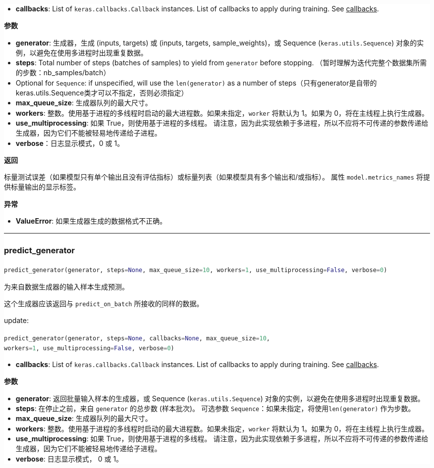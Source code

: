 - **callbacks**: List of `keras.callbacks.Callback` instances. List of callbacks to apply during training. See [callbacks](https://keras.io/callbacks).

__参数__

- __generator__: 生成器，生成 (inputs, targets)
  或 (inputs, targets, sample_weights)，或 Sequence (`keras.utils.Sequence`) 对象的实例，以避免在使用多进程时出现重复数据。
- __steps__: Total number of steps (batches of samples) to yield from `generator` before stopping. （暂时理解为迭代完整个数据集所需的步数：nb_samples/batch）
- Optional for `Sequence`: if unspecified, will use the `len(generator)` as a number of steps（只有generator是自带的keras.utils.Sequence类才可以不指定，否则必须指定）
- __max_queue_size__: 生成器队列的最大尺寸。
- __workers__: 整数。使用基于进程的多线程时启动的最大进程数。如果未指定，`worker` 将默认为 1。如果为 0，将在主线程上执行生成器。
- __use_multiprocessing__: 如果 True，则使用基于进程的多线程。
  请注意，因为此实现依赖于多进程，所以不应将不可传递的参数传递给生成器，因为它们不能被轻易地传递给子进程。
- __verbose__：日志显示模式，0 或 1。

__返回__

标量测试误差（如果模型只有单个输出且没有评估指标）或标量列表（如果模型具有多个输出和/或指标）。
属性 `model.metrics_names` 将提供标量输出的显示标签。

__异常__

- __ValueError__: 如果生成器生成的数据格式不正确。

------

### predict_generator

```python
predict_generator(generator, steps=None, max_queue_size=10, workers=1, use_multiprocessing=False, verbose=0)
```

为来自数据生成器的输入样本生成预测。

这个生成器应该返回与 `predict_on_batch` 所接收的同样的数据。

update:

```python
predict_generator(generator, steps=None, callbacks=None, max_queue_size=10, 
workers=1, use_multiprocessing=False, verbose=0)
```

- **callbacks**: List of `keras.callbacks.Callback` instances. List of callbacks to apply during training. See [callbacks](https://keras.io/callbacks).

__参数__

- __generator__: 返回批量输入样本的生成器，或 Sequence (`keras.utils.Sequence`) 对象的实例，以避免在使用多进程时出现重复数据。
- __steps__: 在停止之前，来自 `generator` 的总步数 (样本批次)。
  可选参数 `Sequence`：如果未指定，将使用`len(generator)` 作为步数。
- __max_queue_size__: 生成器队列的最大尺寸。
- __workers__: 整数。使用基于进程的多线程时启动的最大进程数。如果未指定，`worker` 将默认为 1。如果为 0，将在主线程上执行生成器。
- __use_multiprocessing__: 如果 True，则使用基于进程的多线程。
  请注意，因为此实现依赖于多进程，所以不应将不可传递的参数传递给生成器，因为它们不能被轻易地传递给子进程。
- __verbose__: 日志显示模式， 0 或 1。
